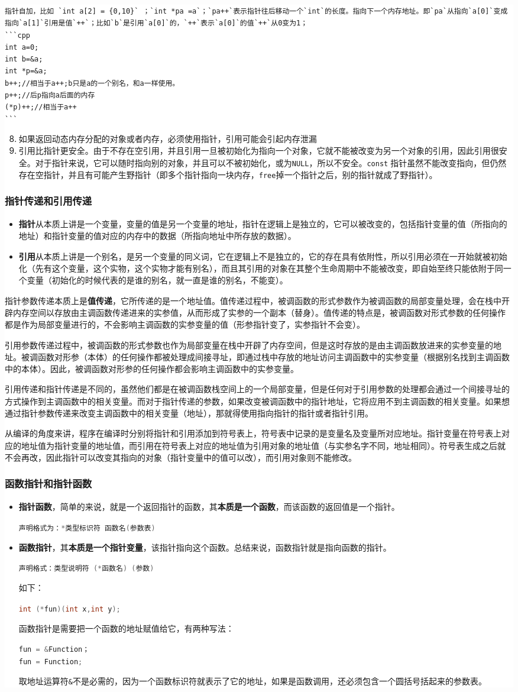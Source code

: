     指针自加，比如 `int a[2] = {0,10}` ；`int *pa =a`；`pa++`表示指针往后移动一个`int`的长度。指向下一个内存地址。即`pa`从指向`a[0]`变成指向`a[1]`引用是值`++`；比如`b`是引用`a[0]`的，`++`表示`a[0]`的值`++`从0变为1；
    ```cpp
    int a=0;
    int b=&a;
    int *p=&a;   
    b++;//相当于a++;b只是a的一个别名，和a一样使用。
    p++;//后p指向a后面的内存
    (*p)++;//相当于a++
    ```
8. 如果返回动态内存分配的对象或者内存，必须使用指针，引用可能会引起内存泄漏
9. 引用比指针更安全。由于不存在空引用，并且引用一旦被初始化为指向一个对象，它就不能被改变为另一个对象的引用，因此引用很安全。对于指针来说，它可以随时指向别的对象，并且可以不被初始化，或为`NULL`，所以不安全。`const` 指针虽然不能改变指向，但仍然存在空指针，并且有可能产生野指针（即多个指针指向一块内存，`free`掉一个指针之后，别的指针就成了野指针）。

### 指针传递和引用传递
+ **指针**从本质上讲是一个变量，变量的值是另一个变量的地址，指针在逻辑上是独立的，它可以被改变的，包括指针变量的值（所指向的地址）和指针变量的值对应的内存中的数据（所指向地址中所存放的数据）。

+ **引用**从本质上讲是一个别名，是另一个变量的同义词，它在逻辑上不是独立的，它的存在具有依附性，所以引用必须在一开始就被初始化（先有这个变量，这个实物，这个实物才能有别名），而且其引用的对象在其整个生命周期中不能被改变，即自始至终只能依附于同一个变量（初始化的时候代表的是谁的别名，就一直是谁的别名，不能变）。

指针参数传递本质上是**值传递**，它所传递的是一个地址值。值传递过程中，被调函数的形式参数作为被调函数的局部变量处理，会在栈中开辟内存空间以存放由主调函数传递进来的实参值，从而形成了实参的一个副本（替身）。值传递的特点是，被调函数对形式参数的任何操作都是作为局部变量进行的，不会影响主调函数的实参变量的值（形参指针变了，实参指针不会变）。

引用参数传递过程中，被调函数的形式参数也作为局部变量在栈中开辟了内存空间，但是这时存放的是由主调函数放进来的实参变量的地址。被调函数对形参（本体）的任何操作都被处理成间接寻址，即通过栈中存放的地址访问主调函数中的实参变量（根据别名找到主调函数中的本体）。因此，被调函数对形参的任何操作都会影响主调函数中的实参变量。

引用传递和指针传递是不同的，虽然他们都是在被调函数栈空间上的一个局部变量，但是任何对于引用参数的处理都会通过一个间接寻址的方式操作到主调函数中的相关变量。而对于指针传递的参数，如果改变被调函数中的指针地址，它将应用不到主调函数的相关变量。如果想通过指针参数传递来改变主调函数中的相关变量（地址），那就得使用指向指针的指针或者指针引用。

从编译的角度来讲，程序在编译时分别将指针和引用添加到符号表上，符号表中记录的是变量名及变量所对应地址。指针变量在符号表上对应的地址值为指针变量的地址值，而引用在符号表上对应的地址值为引用对象的地址值（与实参名字不同，地址相同）。符号表生成之后就不会再改，因此指针可以改变其指向的对象（指针变量中的值可以改），而引用对象则不能修改。


### 函数指针和指针函数
+ **指针函数**，简单的来说，就是一个返回指针的函数，其**本质是一个函数**，而该函数的返回值是一个指针。
    ```cpp
    声明格式为：*类型标识符 函数名(参数表)
    ```

+ **函数指针**，其**本质是一个指针变量**，该指针指向这个函数。总结来说，函数指针就是指向函数的指针。
    ```cpp
    声明格式：类型说明符 (*函数名) (参数)
    ```
    如下：
    ```cpp
    int (*fun)(int x,int y);
    ```
    函数指针是需要把一个函数的地址赋值给它，有两种写法：
    ```cpp
    fun = &Function；
    fun = Function;
    ```
    取地址运算符`&`不是必需的，因为一个函数标识符就表示了它的地址，如果是函数调用，还必须包含一个圆括号括起来的参数表。
